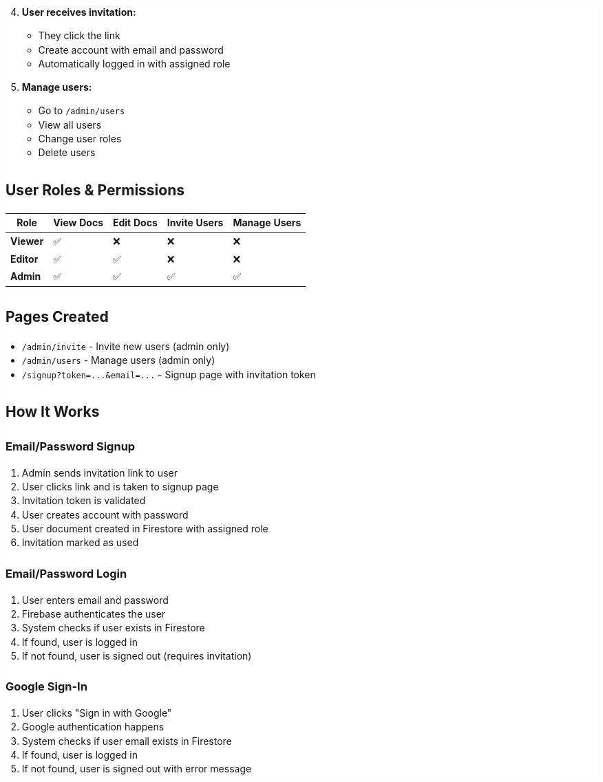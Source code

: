 4. **User receives invitation:**
   - They click the link
   - Create account with email and password
   - Automatically logged in with assigned role

5. **Manage users:**
   - Go to `/admin/users`
   - View all users
   - Change user roles
   - Delete users

## User Roles & Permissions

| Role | View Docs | Edit Docs | Invite Users | Manage Users |
|------|-----------|-----------|--------------|--------------|
| **Viewer** | ✅ | ❌ | ❌ | ❌ |
| **Editor** | ✅ | ✅ | ❌ | ❌ |
| **Admin** | ✅ | ✅ | ✅ | ✅ |

## Pages Created

- `/admin/invite` - Invite new users (admin only)
- `/admin/users` - Manage users (admin only)
- `/signup?token=...&email=...` - Signup page with invitation token

## How It Works

### Email/Password Signup
1. Admin sends invitation link to user
2. User clicks link and is taken to signup page
3. Invitation token is validated
4. User creates account with password
5. User document created in Firestore with assigned role
6. Invitation marked as used

### Email/Password Login
1. User enters email and password
2. Firebase authenticates the user
3. System checks if user exists in Firestore
4. If found, user is logged in
5. If not found, user is signed out (requires invitation)

### Google Sign-In
1. User clicks "Sign in with Google"
2. Google authentication happens
3. System checks if user email exists in Firestore
4. If found, user is logged in
5. If not found, user is signed out with error message
